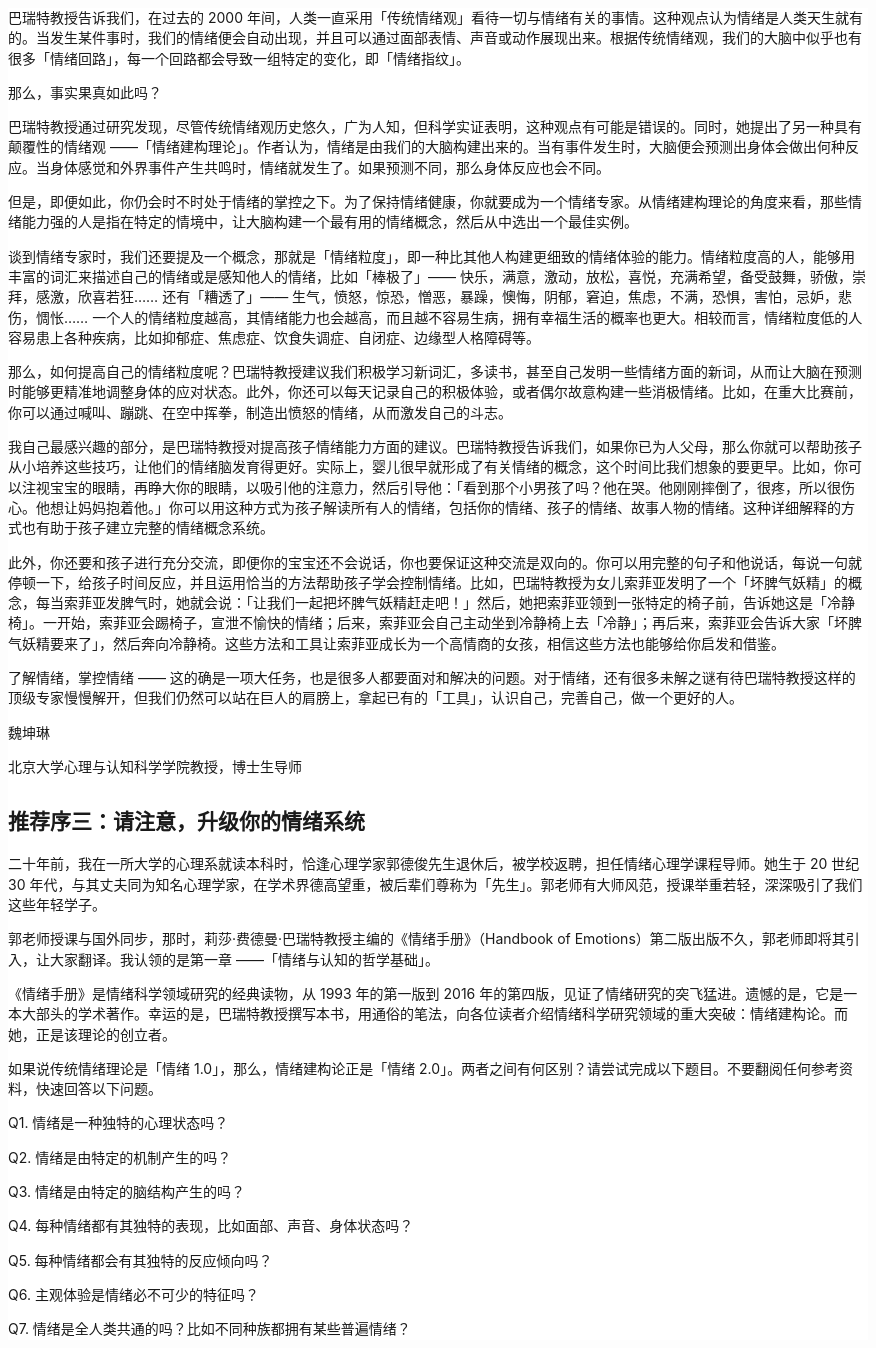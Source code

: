 巴瑞特教授告诉我们，在过去的 2000 年间，人类一直采用「传统情绪观」看待一切与情绪有关的事情。这种观点认为情绪是人类天生就有的。当发生某件事时，我们的情绪便会自动出现，并且可以通过面部表情、声音或动作展现出来。根据传统情绪观，我们的大脑中似乎也有很多「情绪回路」，每一个回路都会导致一组特定的变化，即「情绪指纹」。

那么，事实果真如此吗？

巴瑞特教授通过研究发现，尽管传统情绪观历史悠久，广为人知，但科学实证表明，这种观点有可能是错误的。同时，她提出了另一种具有颠覆性的情绪观 ——「情绪建构理论」。作者认为，情绪是由我们的大脑构建出来的。当有事件发生时，大脑便会预测出身体会做出何种反应。当身体感觉和外界事件产生共鸣时，情绪就发生了。如果预测不同，那么身体反应也会不同。

但是，即便如此，你仍会时不时处于情绪的掌控之下。为了保持情绪健康，你就要成为一个情绪专家。从情绪建构理论的角度来看，那些情绪能力强的人是指在特定的情境中，让大脑构建一个最有用的情绪概念，然后从中选出一个最佳实例。

谈到情绪专家时，我们还要提及一个概念，那就是「情绪粒度」，即一种比其他人构建更细致的情绪体验的能力。情绪粒度高的人，能够用丰富的词汇来描述自己的情绪或是感知他人的情绪，比如「棒极了」—— 快乐，满意，激动，放松，喜悦，充满希望，备受鼓舞，骄傲，崇拜，感激，欣喜若狂…… 还有「糟透了」—— 生气，愤怒，惊恐，憎恶，暴躁，懊悔，阴郁，窘迫，焦虑，不满，恐惧，害怕，忌妒，悲伤，惆怅…… 一个人的情绪粒度越高，其情绪能力也会越高，而且越不容易生病，拥有幸福生活的概率也更大。相较而言，情绪粒度低的人容易患上各种疾病，比如抑郁症、焦虑症、饮食失调症、自闭症、边缘型人格障碍等。

那么，如何提高自己的情绪粒度呢？巴瑞特教授建议我们积极学习新词汇，多读书，甚至自己发明一些情绪方面的新词，从而让大脑在预测时能够更精准地调整身体的应对状态。此外，你还可以每天记录自己的积极体验，或者偶尔故意构建一些消极情绪。比如，在重大比赛前，你可以通过喊叫、蹦跳、在空中挥拳，制造出愤怒的情绪，从而激发自己的斗志。

我自己最感兴趣的部分，是巴瑞特教授对提高孩子情绪能力方面的建议。巴瑞特教授告诉我们，如果你已为人父母，那么你就可以帮助孩子从小培养这些技巧，让他们的情绪脑发育得更好。实际上，婴儿很早就形成了有关情绪的概念，这个时间比我们想象的要更早。比如，你可以注视宝宝的眼睛，再睁大你的眼睛，以吸引他的注意力，然后引导他：「看到那个小男孩了吗？他在哭。他刚刚摔倒了，很疼，所以很伤心。他想让妈妈抱着他。」你可以用这种方式为孩子解读所有人的情绪，包括你的情绪、孩子的情绪、故事人物的情绪。这种详细解释的方式也有助于孩子建立完整的情绪概念系统。

此外，你还要和孩子进行充分交流，即便你的宝宝还不会说话，你也要保证这种交流是双向的。你可以用完整的句子和他说话，每说一句就停顿一下，给孩子时间反应，并且运用恰当的方法帮助孩子学会控制情绪。比如，巴瑞特教授为女儿索菲亚发明了一个「坏脾气妖精」的概念，每当索菲亚发脾气时，她就会说：「让我们一起把坏脾气妖精赶走吧！」然后，她把索菲亚领到一张特定的椅子前，告诉她这是「冷静椅」。一开始，索菲亚会踢椅子，宣泄不愉快的情绪；后来，索菲亚会自己主动坐到冷静椅上去「冷静」；再后来，索菲亚会告诉大家「坏脾气妖精要来了」，然后奔向冷静椅。这些方法和工具让索菲亚成长为一个高情商的女孩，相信这些方法也能够给你启发和借鉴。

了解情绪，掌控情绪 —— 这的确是一项大任务，也是很多人都要面对和解决的问题。对于情绪，还有很多未解之谜有待巴瑞特教授这样的顶级专家慢慢解开，但我们仍然可以站在巨人的肩膀上，拿起已有的「工具」，认识自己，完善自己，做一个更好的人。

魏坤琳

北京大学心理与认知科学学院教授，博士生导师

## 推荐序三：请注意，升级你的情绪系统

二十年前，我在一所大学的心理系就读本科时，恰逢心理学家郭德俊先生退休后，被学校返聘，担任情绪心理学课程导师。她生于 20 世纪 30 年代，与其丈夫同为知名心理学家，在学术界德高望重，被后辈们尊称为「先生」。郭老师有大师风范，授课举重若轻，深深吸引了我们这些年轻学子。

郭老师授课与国外同步，那时，莉莎·费德曼·巴瑞特教授主编的《情绪手册》（Handbook of Emotions）第二版出版不久，郭老师即将其引入，让大家翻译。我认领的是第一章 ——「情绪与认知的哲学基础」。

《情绪手册》是情绪科学领域研究的经典读物，从 1993 年的第一版到 2016 年的第四版，见证了情绪研究的突飞猛进。遗憾的是，它是一本大部头的学术著作。幸运的是，巴瑞特教授撰写本书，用通俗的笔法，向各位读者介绍情绪科学研究领域的重大突破：情绪建构论。而她，正是该理论的创立者。

如果说传统情绪理论是「情绪 1.0」，那么，情绪建构论正是「情绪 2.0」。两者之间有何区别？请尝试完成以下题目。不要翻阅任何参考资料，快速回答以下问题。

Q1. 情绪是一种独特的心理状态吗？

Q2. 情绪是由特定的机制产生的吗？

Q3. 情绪是由特定的脑结构产生的吗？

Q4. 每种情绪都有其独特的表现，比如面部、声音、身体状态吗？

Q5. 每种情绪都会有其独特的反应倾向吗？

Q6. 主观体验是情绪必不可少的特征吗？

Q7. 情绪是全人类共通的吗？比如不同种族都拥有某些普遍情绪？
